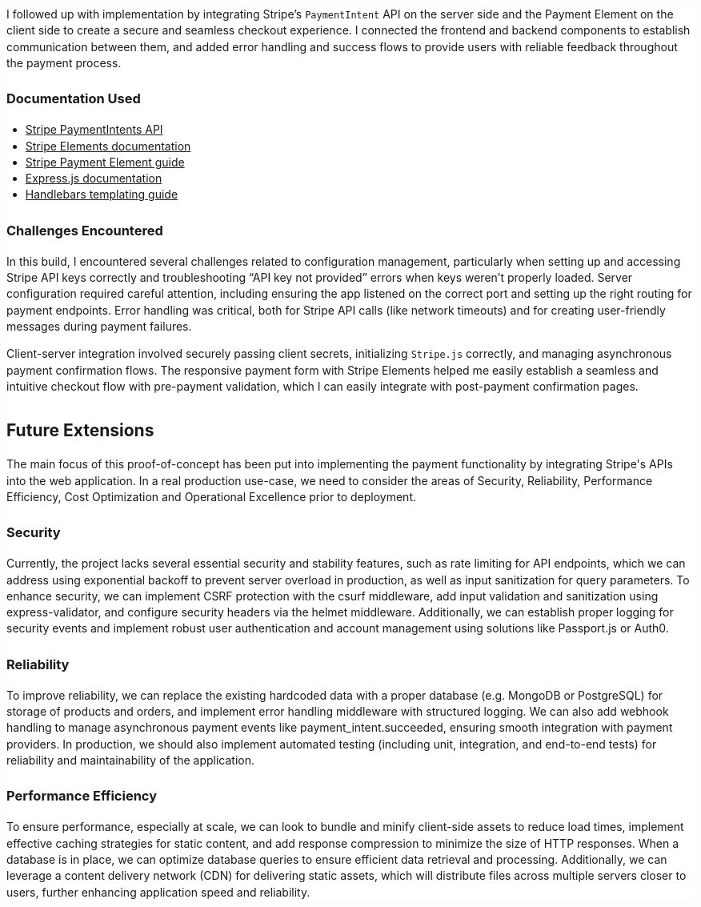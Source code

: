 I followed up with implementation by integrating Stripe’s `PaymentIntent` API on the server side and the Payment Element on the client side to create a secure and seamless checkout experience. I connected the frontend and backend components to establish communication between them, and added error handling and success flows to provide users with reliable feedback throughout the payment process.

### Documentation Used

- [Stripe PaymentIntents API](https://stripe.com/docs/api/payment_intents)
- [Stripe Elements documentation](https://stripe.com/docs/payments/elements)
- [Stripe Payment Element guide](https://stripe.com/docs/payments/payment-element)
- [Express.js documentation](https://expressjs.com/en/guide/routing.html)
- [Handlebars templating guide](https://handlebarsjs.com/guide/)

### Challenges Encountered
In this build, I encountered several challenges related to configuration management, particularly when setting up and accessing Stripe API keys correctly and troubleshooting “API key not provided” errors when keys weren’t properly loaded. Server configuration required careful attention, including ensuring the app listened on the correct port and setting up the right routing for payment endpoints. Error handling was critical, both for Stripe API calls (like network timeouts) and for creating user-friendly messages during payment failures.

Client-server integration involved securely passing client secrets, initializing `Stripe.js` correctly, and managing asynchronous payment confirmation flows. The responsive payment form with Stripe Elements helped me easily establish a seamless and intuitive checkout flow with pre-payment validation, which I can easily integrate with post-payment confirmation pages. 

## Future Extensions
The main focus of this proof-of-concept has been put into implementing the payment functionality by integrating Stripe's APIs into the web application. In a real production use-case, we need to consider the areas of Security, Reliability, Performance Efficiency, Cost Optimization and Operational Excellence prior to deployment. 

### Security 
Currently, the project lacks several essential security and stability features, such as rate limiting for API endpoints, which we can address using exponential backoff to prevent server overload in production, as well as input sanitization for query parameters. To enhance security, we can implement CSRF protection with the csurf middleware, add input validation and sanitization using express-validator, and configure security headers via the helmet middleware. Additionally, we can establish proper logging for security events and implement robust user authentication and account management using solutions like Passport.js or Auth0.

### Reliability
To improve reliability, we can replace the existing hardcoded data with a proper database (e.g. MongoDB or PostgreSQL) for storage of products and orders, and implement error handling middleware with structured logging. We can also add webhook handling to manage asynchronous payment events like payment_intent.succeeded, ensuring smooth integration with payment providers. In production, we should also implement automated testing (including unit, integration, and end-to-end tests) for reliability and maintainability of the application.

### Performance Efficiency
To ensure performance, especially at scale, we can look to bundle and minify client-side assets to reduce load times, implement effective caching strategies for static content, and add response compression to minimize the size of HTTP responses. When a database is in place, we can optimize database queries to ensure efficient data retrieval and processing. Additionally, we can leverage a content delivery network (CDN) for delivering static assets, which will distribute files across multiple servers closer to users, further enhancing application speed and reliability.
